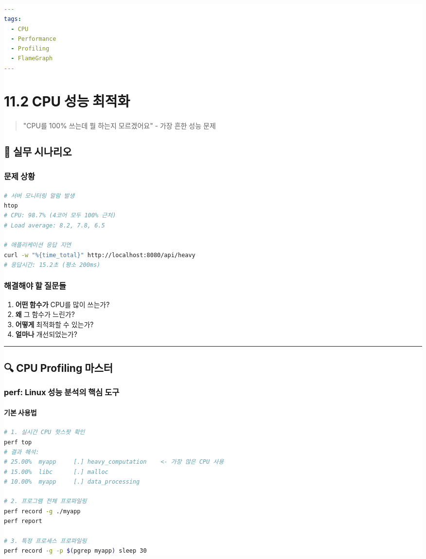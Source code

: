 ```yaml
---
tags:
  - CPU
  - Performance
  - Profiling
  - FlameGraph
---
```


# 11.2 CPU 성능 최적화

> "CPU를 100% 쓰는데 뭘 하는지 모르겠어요" - 가장 흔한 성능 문제

## 🎯 실무 시나리오

### 문제 상황

```bash
# 서버 모니터링 알람 발생
htop
# CPU: 98.7% (4코어 모두 100% 근처)
# Load average: 8.2, 7.8, 6.5

# 애플리케이션 응답 지연
curl -w "%{time_total}" http://localhost:8080/api/heavy
# 응답시간: 15.2초 (평소 200ms)
```

### 해결해야 할 질문들

1. **어떤 함수가** CPU를 많이 쓰는가?
2. **왜** 그 함수가 느린가?
3. **어떻게** 최적화할 수 있는가?
4. **얼마나** 개선되었는가?

---

## 🔍 CPU Profiling 마스터

### perf: Linux 성능 분석의 핵심 도구

#### 기본 사용법

```bash
# 1. 실시간 CPU 핫스팟 확인
perf top
# 결과 해석:
# 25.00%  myapp     [.] heavy_computation    <- 가장 많은 CPU 사용
# 15.00%  libc      [.] malloc
# 10.00%  myapp     [.] data_processing

# 2. 프로그램 전체 프로파일링
perf record -g ./myapp
perf report

# 3. 특정 프로세스 프로파일링  
perf record -g -p $(pgrep myapp) sleep 30
```
